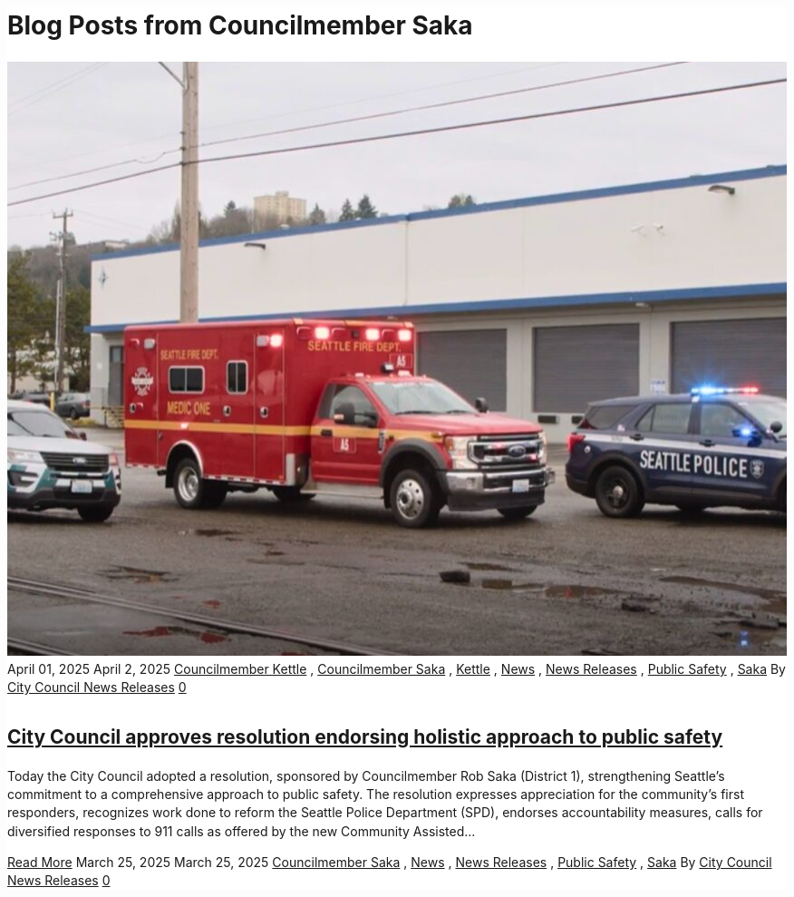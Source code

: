 # Blog Posts from Councilmember Saka

  [![CARE, Fire and Police vehicles.](images/e31a6b0b6879f77dc061eee94fabc85dce88603d0e9f0c4717bd00c755eb1b2a.jpg)](https://council.seattle.gov/2025/04/01/city-council-approves-resolution-endorsing-holistic-approach-to-public-safety)  April 01, 2025 April 2, 2025  [Councilmember Kettle](https://council.seattle.gov/category/councilmember-kettle) , [Councilmember Saka](https://council.seattle.gov/category/councilmember-saka) , [Kettle](https://council.seattle.gov/category/news-releases/kettle) , [News](https://council.seattle.gov/category/news) , [News Releases](https://council.seattle.gov/category/news-releases) , [Public Safety](https://council.seattle.gov/category/news/public-safety) , [Saka](https://council.seattle.gov/category/news-releases/saka)  By [City Council News Releases](https://council.seattle.gov/author/city-council-news-releases)   [0](https://council.seattle.gov/saka)  

##  [City Council approves resolution endorsing holistic approach to public safety](https://council.seattle.gov/2025/04/01/city-council-approves-resolution-endorsing-holistic-approach-to-public-safety) 

Today the City Council adopted a resolution, sponsored by Councilmember Rob Saka (District 1), strengthening Seattle’s commitment to a comprehensive approach to public safety. The resolution expresses appreciation for the community’s first responders, recognizes work done to reform the Seattle Police Department (SPD), endorses accountability measures, calls for diversified responses to 911 calls as offered by the new Community Assisted...

  [Read More](https://council.seattle.gov/2025/04/01/city-council-approves-resolution-endorsing-holistic-approach-to-public-safety)  March 25, 2025 March 25, 2025  [Councilmember Saka](https://council.seattle.gov/category/councilmember-saka) , [News](https://council.seattle.gov/category/news) , [News Releases](https://council.seattle.gov/category/news-releases) , [Public Safety](https://council.seattle.gov/category/news/public-safety) , [Saka](https://council.seattle.gov/category/news-releases/saka)  By [City Council News Releases](https://council.seattle.gov/author/city-council-news-releases)   [0](https://council.seattle.gov/saka)  
